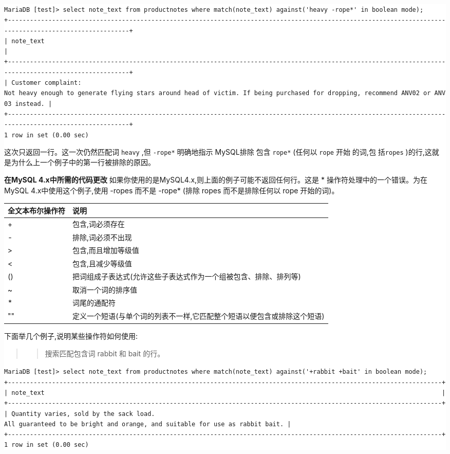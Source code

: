 ```shell
MariaDB [test]> select note_text from productnotes where match(note_text) against('heavy -rope*' in boolean mode);
+---------------------------------------------------------------------------------------------------------------------------------------------------------+
| note_text                                                                                                                                               |
+---------------------------------------------------------------------------------------------------------------------------------------------------------+
| Customer complaint:
Not heavy enough to generate flying stars around head of victim. If being purchased for dropping, recommend ANV02 or ANV03 instead. |
+---------------------------------------------------------------------------------------------------------------------------------------------------------+
1 row in set (0.00 sec)
```

这次只返回一行。这一次仍然匹配词 `heavy` ,但 `-rope*` 明确地指示 MySQL排除 包含 `rope*` (任何以 `rope` 开始 的词,包 括`ropes` )的行,这就是为什么上一个例子中的第一行被排除的原因。


**在MySQL 4.x中所需的代码更改** 如果你使用的是MySQL4.x,则上面的例子可能不返回任何行。这是 * 操作符处理中的一个错误。为在MySQL 4.x中使用这个例子,使用 -ropes 而不是 -rope* (排除 ropes 而不是排除任何以 rope 开始的词)。

|全文本布尔操作符|说明|
|:--|:--|
|+|包含,词必须存在|
|-|排除,词必须不出现|
|>|包含,而且增加等级值|
|<|包含,且减少等级值|
|()|把词组成子表达式(允许这些子表达式作为一个组被包含、排除、排列等)|
|~|取消一个词的排序值|
|*|词尾的通配符|
|""|定义一个短语(与单个词的列表不一样,它匹配整个短语以便包含或排除这个短语)|

下面举几个例子,说明某些操作符如何使用:

>> 搜索匹配包含词 rabbit 和 bait 的行。

```shell
MariaDB [test]> select note_text from productnotes where match(note_text) against('+rabbit +bait' in boolean mode);
+----------------------------------------------------------------------------------------------------------------------+
| note_text                                                                                                            |
+----------------------------------------------------------------------------------------------------------------------+
| Quantity varies, sold by the sack load.
All guaranteed to be bright and orange, and suitable for use as rabbit bait. |
+----------------------------------------------------------------------------------------------------------------------+
1 row in set (0.00 sec)
```
